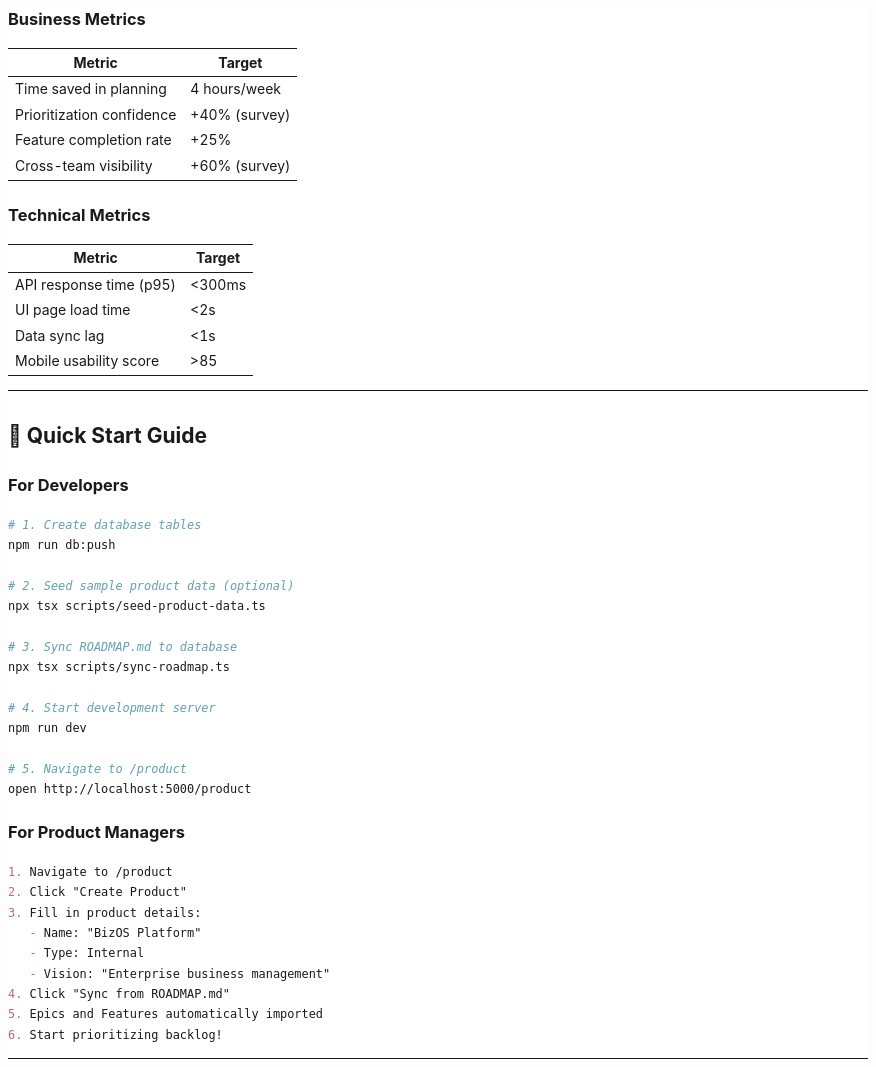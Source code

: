 ### Business Metrics

| Metric | Target |
|--------|--------|
| Time saved in planning | 4 hours/week |
| Prioritization confidence | +40% (survey) |
| Feature completion rate | +25% |
| Cross-team visibility | +60% (survey) |

### Technical Metrics

| Metric | Target |
|--------|--------|
| API response time (p95) | <300ms |
| UI page load time | <2s |
| Data sync lag | <1s |
| Mobile usability score | >85 |

---

## 🚀 Quick Start Guide

### For Developers

```bash
# 1. Create database tables
npm run db:push

# 2. Seed sample product data (optional)
npx tsx scripts/seed-product-data.ts

# 3. Sync ROADMAP.md to database
npx tsx scripts/sync-roadmap.ts

# 4. Start development server
npm run dev

# 5. Navigate to /product
open http://localhost:5000/product
```

### For Product Managers

```markdown
1. Navigate to /product
2. Click "Create Product"
3. Fill in product details:
   - Name: "BizOS Platform"
   - Type: Internal
   - Vision: "Enterprise business management"
4. Click "Sync from ROADMAP.md"
5. Epics and Features automatically imported
6. Start prioritizing backlog!
```

---